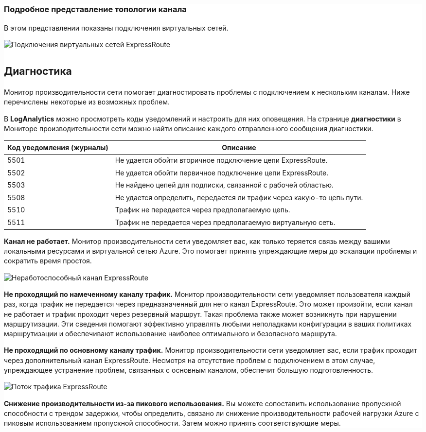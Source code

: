 ### <a name="detailed-topology-view-of-a-circuit"></a>Подробное представление топологии канала 

В этом представлении показаны подключения виртуальных сетей. 

![Подключения виртуальных сетей ExpressRoute](media/network-performance-monitor-expressroute/expressroute-vnet.png)
 
## <a name="diagnostics"></a>Диагностика 

Монитор производительности сети помогает диагностировать проблемы с подключением к нескольким каналам. Ниже перечислены некоторые из возможных проблем.

В **LogAnalytics** можно просмотреть коды уведомлений и настроить для них оповещения. На странице **диагностики** в Мониторе производительности сети можно найти описание каждого отправленного сообщения диагностики.

| Код уведомления (журналы) | Описание |
| --- | --- |
| 5501 | Не удается обойти вторичное подключение цепи ExpressRoute. |
| 5502 | Не удается обойти первичное подключение цепи ExpressRoute. |
| 5503 | Не найдено цепей для подписки, связанной с рабочей областью. | 
| 5508 | Не удается определить, передается ли трафик через какую-то цепь пути. |
| 5510 | Трафик не передается через предполагаемую цепь. | 
| 5511 | Трафик не передается через предполагаемую виртуальную сеть. | 

**Канал не работает.** Монитор производительности сети уведомляет вас, как только теряется связь между вашими локальными ресурсами и виртуальной сетью Azure. Это помогает принять упреждающие меры до эскалации проблемы и сократить время простоя.

![Неработоспособный канал ExpressRoute](media/network-performance-monitor-expressroute/expressroute-circuit-down.png)
 

**Не проходящий по намеченному каналу трафик.** Монитор производительности сети уведомляет пользователя каждый раз, когда трафик не передается через предназначенный для него канал ExpressRoute. Это может произойти, если канал не работает и трафик проходит через резервный маршрут. Такая проблема также может возникнуть при нарушении маршрутизации. Эти сведения помогают эффективно управлять любыми неполадками конфигурации в ваших политиках маршрутизации и обеспечивают использование наиболее оптимального и безопасного маршрута. 

 

**Не проходящий по основному каналу трафик.** Монитор производительности сети уведомляет вас, если трафик проходит через дополнительный канал ExpressRoute. Несмотря на отсутствие проблем с подключением в этом случае, упреждающее устранение проблем, связанных с основным каналом, обеспечит большую подготовленность. 

 
![Поток трафика ExpressRoute](media/network-performance-monitor-expressroute/expressroute-traffic-flow.png)


**Снижение производительности из-за пикового использования.** Вы можете сопоставить использование пропускной способности с трендом задержки, чтобы определить, связано ли снижение производительности рабочей нагрузки Azure с пиковым использованием пропускной способности. Затем можно принять соответствующие меры.
